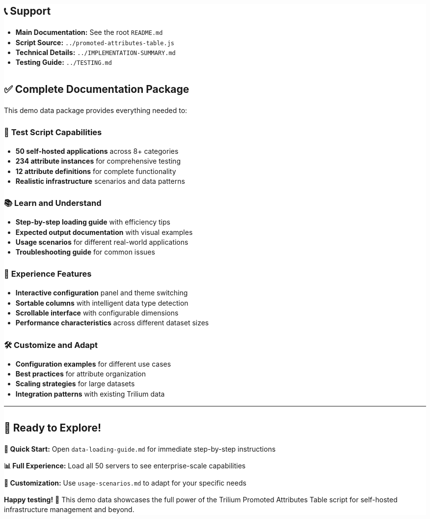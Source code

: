 ## 📞 Support

- **Main Documentation:** See the root `README.md`
- **Script Source:** `../promoted-attributes-table.js`
- **Technical Details:** `../IMPLEMENTATION-SUMMARY.md`
- **Testing Guide:** `../TESTING.md`

## ✅ Complete Documentation Package

This demo data package provides everything needed to:

### 🎯 **Test Script Capabilities**
- **50 self-hosted applications** across 8+ categories
- **234 attribute instances** for comprehensive testing
- **12 attribute definitions** for complete functionality
- **Realistic infrastructure** scenarios and data patterns

### 📚 **Learn and Understand**
- **Step-by-step loading guide** with efficiency tips
- **Expected output documentation** with visual examples
- **Usage scenarios** for different real-world applications
- **Troubleshooting guide** for common issues

### 🚀 **Experience Features**
- **Interactive configuration** panel and theme switching
- **Sortable columns** with intelligent data type detection
- **Scrollable interface** with configurable dimensions
- **Performance characteristics** across different dataset sizes

### 🛠️ **Customize and Adapt**
- **Configuration examples** for different use cases
- **Best practices** for attribute organization
- **Scaling strategies** for large datasets
- **Integration patterns** with existing Trilium data

---

## 🎉 Ready to Explore!

**🚀 Quick Start:** Open `data-loading-guide.md` for immediate step-by-step instructions

**📊 Full Experience:** Load all 50 servers to see enterprise-scale capabilities

**🔧 Customization:** Use `usage-scenarios.md` to adapt for your specific needs

**Happy testing!** 🎉 This demo data showcases the full power of the Trilium Promoted Attributes Table script for self-hosted infrastructure management and beyond.